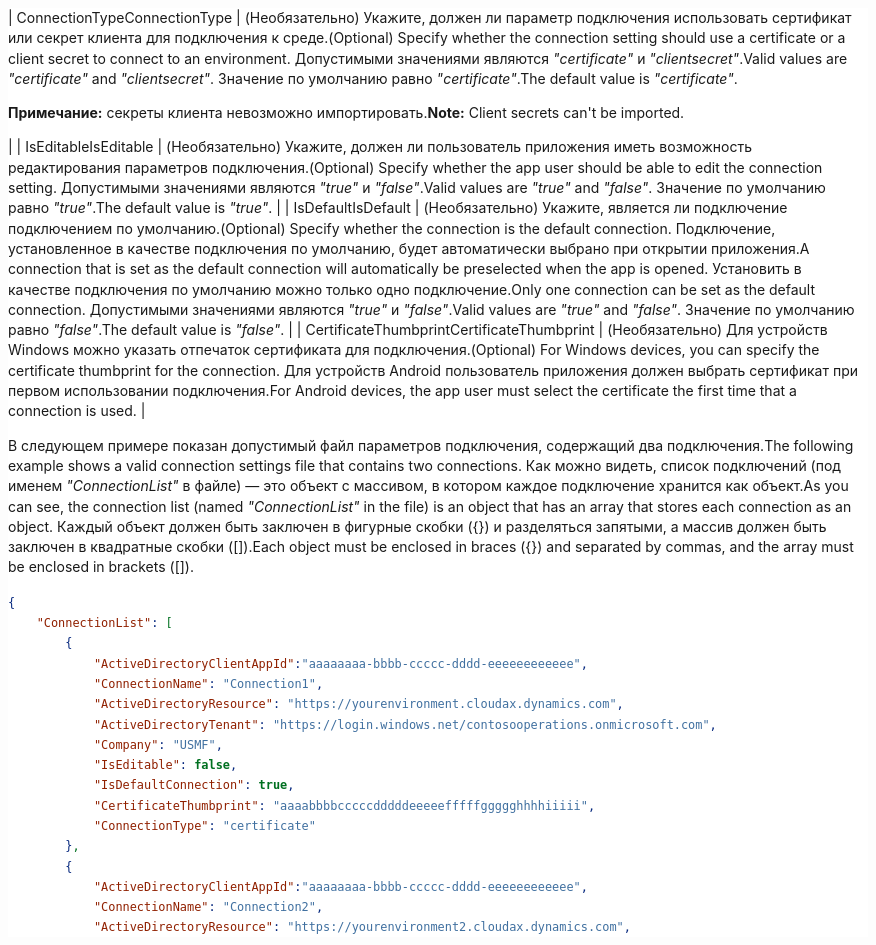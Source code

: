 | <span data-ttu-id="a9a29-212">ConnectionType</span><span class="sxs-lookup"><span data-stu-id="a9a29-212">ConnectionType</span></span> | <span data-ttu-id="a9a29-213">(Необязательно) Укажите, должен ли параметр подключения использовать сертификат или секрет клиента для подключения к среде.</span><span class="sxs-lookup"><span data-stu-id="a9a29-213">(Optional) Specify whether the connection setting should use a certificate or a client secret to connect to an environment.</span></span> <span data-ttu-id="a9a29-214">Допустимыми значениями являются *"certificate"* и *"clientsecret"*.</span><span class="sxs-lookup"><span data-stu-id="a9a29-214">Valid values are *"certificate"* and *"clientsecret"*.</span></span> <span data-ttu-id="a9a29-215">Значение по умолчанию равно *"certificate"*.</span><span class="sxs-lookup"><span data-stu-id="a9a29-215">The default value is *"certificate"*.</span></span><p><span data-ttu-id="a9a29-216">**Примечание:** секреты клиента невозможно импортировать.</span><span class="sxs-lookup"><span data-stu-id="a9a29-216">**Note:** Client secrets can't be imported.</span></span></p> |
| <span data-ttu-id="a9a29-217">IsEditable</span><span class="sxs-lookup"><span data-stu-id="a9a29-217">IsEditable</span></span> | <span data-ttu-id="a9a29-218">(Необязательно) Укажите, должен ли пользователь приложения иметь возможность редактирования параметров подключения.</span><span class="sxs-lookup"><span data-stu-id="a9a29-218">(Optional) Specify whether the app user should be able to edit the connection setting.</span></span> <span data-ttu-id="a9a29-219">Допустимыми значениями являются *"true"* и *"false"*.</span><span class="sxs-lookup"><span data-stu-id="a9a29-219">Valid values are *"true"* and *"false"*.</span></span> <span data-ttu-id="a9a29-220">Значение по умолчанию равно *"true"*.</span><span class="sxs-lookup"><span data-stu-id="a9a29-220">The default value is *"true"*.</span></span> |
| <span data-ttu-id="a9a29-221">IsDefault</span><span class="sxs-lookup"><span data-stu-id="a9a29-221">IsDefault</span></span> | <span data-ttu-id="a9a29-222">(Необязательно) Укажите, является ли подключение подключением по умолчанию.</span><span class="sxs-lookup"><span data-stu-id="a9a29-222">(Optional) Specify whether the connection is the default connection.</span></span> <span data-ttu-id="a9a29-223">Подключение, установленное в качестве подключения по умолчанию, будет автоматически выбрано при открытии приложения.</span><span class="sxs-lookup"><span data-stu-id="a9a29-223">A connection that is set as the default connection will automatically be preselected when the app is opened.</span></span> <span data-ttu-id="a9a29-224">Установить в качестве подключения по умолчанию можно только одно подключение.</span><span class="sxs-lookup"><span data-stu-id="a9a29-224">Only one connection can be set as the default connection.</span></span> <span data-ttu-id="a9a29-225">Допустимыми значениями являются *"true"* и *"false"*.</span><span class="sxs-lookup"><span data-stu-id="a9a29-225">Valid values are *"true"* and *"false"*.</span></span> <span data-ttu-id="a9a29-226">Значение по умолчанию равно *"false"*.</span><span class="sxs-lookup"><span data-stu-id="a9a29-226">The default value is *"false"*.</span></span> |
| <span data-ttu-id="a9a29-227">CertificateThumbprint</span><span class="sxs-lookup"><span data-stu-id="a9a29-227">CertificateThumbprint</span></span> | <span data-ttu-id="a9a29-228">(Необязательно) Для устройств Windows можно указать отпечаток сертификата для подключения.</span><span class="sxs-lookup"><span data-stu-id="a9a29-228">(Optional) For Windows devices, you can specify the certificate thumbprint for the connection.</span></span> <span data-ttu-id="a9a29-229">Для устройств Android пользователь приложения должен выбрать сертификат при первом использовании подключения.</span><span class="sxs-lookup"><span data-stu-id="a9a29-229">For Android devices, the app user must select the certificate the first time that a connection is used.</span></span> |

<span data-ttu-id="a9a29-230">В следующем примере показан допустимый файл параметров подключения, содержащий два подключения.</span><span class="sxs-lookup"><span data-stu-id="a9a29-230">The following example shows a valid connection settings file that contains two connections.</span></span> <span data-ttu-id="a9a29-231">Как можно видеть, список подключений (под именем *"ConnectionList"* в файле) — это объект с массивом, в котором каждое подключение хранится как объект.</span><span class="sxs-lookup"><span data-stu-id="a9a29-231">As you can see, the connection list (named *"ConnectionList"* in the file) is an object that has an array that stores each connection as an object.</span></span> <span data-ttu-id="a9a29-232">Каждый объект должен быть заключен в фигурные скобки ({}) и разделяться запятыми, а массив должен быть заключен в квадратные скобки (\[\]).</span><span class="sxs-lookup"><span data-stu-id="a9a29-232">Each object must be enclosed in braces ({}) and separated by commas, and the array must be enclosed in brackets (\[\]).</span></span>

```json
{
    "ConnectionList": [
        {
            "ActiveDirectoryClientAppId":"aaaaaaaa-bbbb-ccccc-dddd-eeeeeeeeeeee",
            "ConnectionName": "Connection1",
            "ActiveDirectoryResource": "https://yourenvironment.cloudax.dynamics.com",
            "ActiveDirectoryTenant": "https://login.windows.net/contosooperations.onmicrosoft.com",
            "Company": "USMF",
            "IsEditable": false,
            "IsDefaultConnection": true,
            "CertificateThumbprint": "aaaabbbbcccccdddddeeeeefffffggggghhhhiiiii",
            "ConnectionType": "certificate"
        },
        {
            "ActiveDirectoryClientAppId":"aaaaaaaa-bbbb-ccccc-dddd-eeeeeeeeeeee",
            "ConnectionName": "Connection2",
            "ActiveDirectoryResource": "https://yourenvironment2.cloudax.dynamics.com",
```